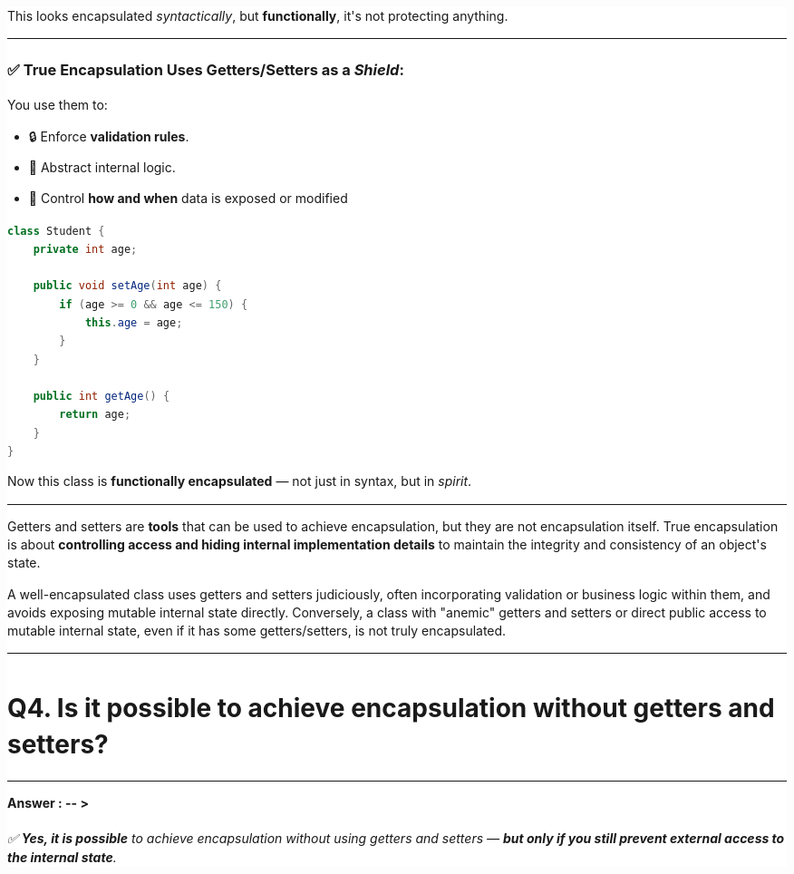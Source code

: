 This looks encapsulated *syntactically*, but **functionally**, it's not protecting anything.

---

### ✅ **True Encapsulation Uses Getters/Setters as a *Shield***:

You use them to:

- 🔒 Enforce **validation rules**.

- 🧼 Abstract internal logic.

- 📏 Control **how and when** data is exposed or modified

```java
class Student {
    private int age;

    public void setAge(int age) {
        if (age >= 0 && age <= 150) {
            this.age = age;
        }
    }

    public int getAge() {
        return age;
    }
}
```

Now this class is **functionally encapsulated** — not just in syntax, but in *spirit*.

---

Getters and setters are **tools** that can be used to achieve encapsulation, but they are not encapsulation itself. True encapsulation is about **controlling access and hiding internal implementation details** to maintain the integrity and consistency of an object's state.

A well-encapsulated class uses getters and setters judiciously, often incorporating validation or business logic within them, and avoids exposing mutable internal state directly. Conversely, a class with "anemic" getters and setters or direct public access to mutable internal state, even if it has some getters/setters, is not truly encapsulated.

---

# Q4. Is it possible to achieve encapsulation without getters and setters?

---

**Answer : -- >**

###### ✅ **Yes, it is possible** to achieve encapsulation without using getters and setters — **but only if you still prevent external access to the internal state**.

